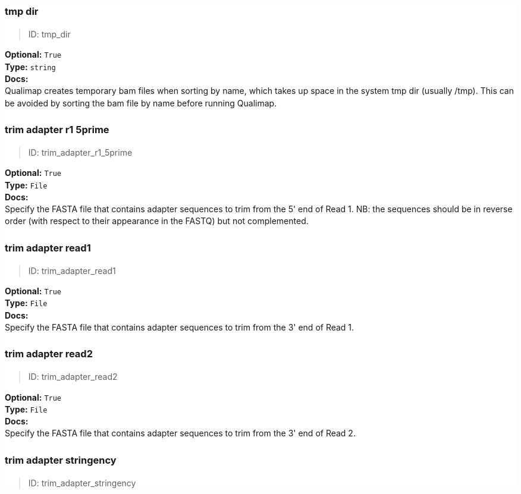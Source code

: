 ### tmp dir



  
> ID: tmp_dir
  
**Optional:** `True`  
**Type:** `string`  
**Docs:**  
Qualimap creates temporary bam files when sorting by name, which takes up space in the system tmp dir (usually /tmp). 
This can be avoided by sorting the bam file by name before running Qualimap.


### trim adapter r1 5prime



  
> ID: trim_adapter_r1_5prime
  
**Optional:** `True`  
**Type:** `File`  
**Docs:**  
Specify the FASTA file that contains adapter sequences to trim from the 5' end of Read 1. 
NB: the sequences should be in reverse order (with respect to their appearance in the FASTQ) but not complemented.


### trim adapter read1



  
> ID: trim_adapter_read1
  
**Optional:** `True`  
**Type:** `File`  
**Docs:**  
Specify the FASTA file that contains adapter sequences to trim from the 3' end of Read 1.


### trim adapter read2



  
> ID: trim_adapter_read2
  
**Optional:** `True`  
**Type:** `File`  
**Docs:**  
Specify the FASTA file that contains adapter sequences to trim from the 3' end of Read 2.


### trim adapter stringency



  
> ID: trim_adapter_stringency
  